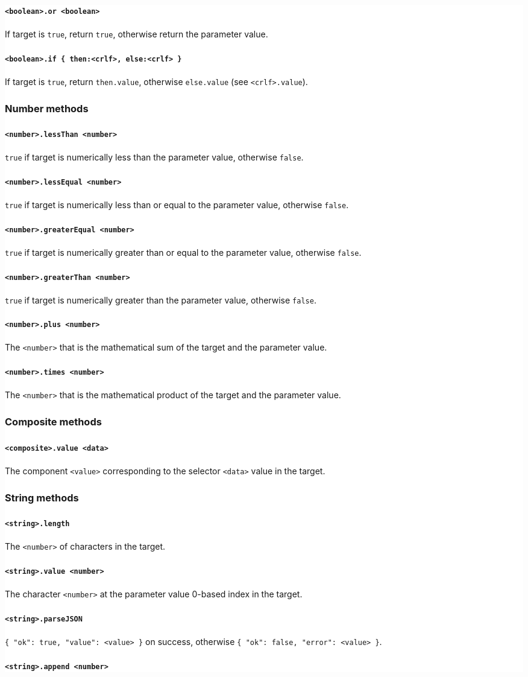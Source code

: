 #### `<boolean>.or <boolean>`

If target is `true`, return `true`, otherwise return the parameter value.

#### `<boolean>.if { then:<crlf>, else:<crlf> }`

If target is `true`, return `then.value`, otherwise `else.value` (see `<crlf>.value`).

### Number methods

#### `<number>.lessThan <number>`

`true` if target is numerically less than the parameter value, otherwise `false`.

#### `<number>.lessEqual <number>`

`true` if target is numerically less than or equal to the parameter value, otherwise `false`.

#### `<number>.greaterEqual <number>`

`true` if target is numerically greater than or equal to the parameter value, otherwise `false`.

#### `<number>.greaterThan <number>`

`true` if target is numerically greater than the parameter value, otherwise `false`.

#### `<number>.plus <number>`

The `<number>` that is the mathematical sum of the target and the parameter value.

#### `<number>.times <number>`

The `<number>` that is the mathematical product of the target and the parameter value.

### Composite methods

#### `<composite>.value <data>`

The component `<value>` corresponding to the selector `<data>` value in the target.

### String methods

#### `<string>.length`

The `<number>` of characters in the target.

#### `<string>.value <number>`

The character `<number>` at the parameter value 0-based index in the target.

#### `<string>.parseJSON`

`{ "ok": true, "value": <value> }` on success, otherwise `{ "ok": false, "error": <value> }`.

#### `<string>.append <number>`
